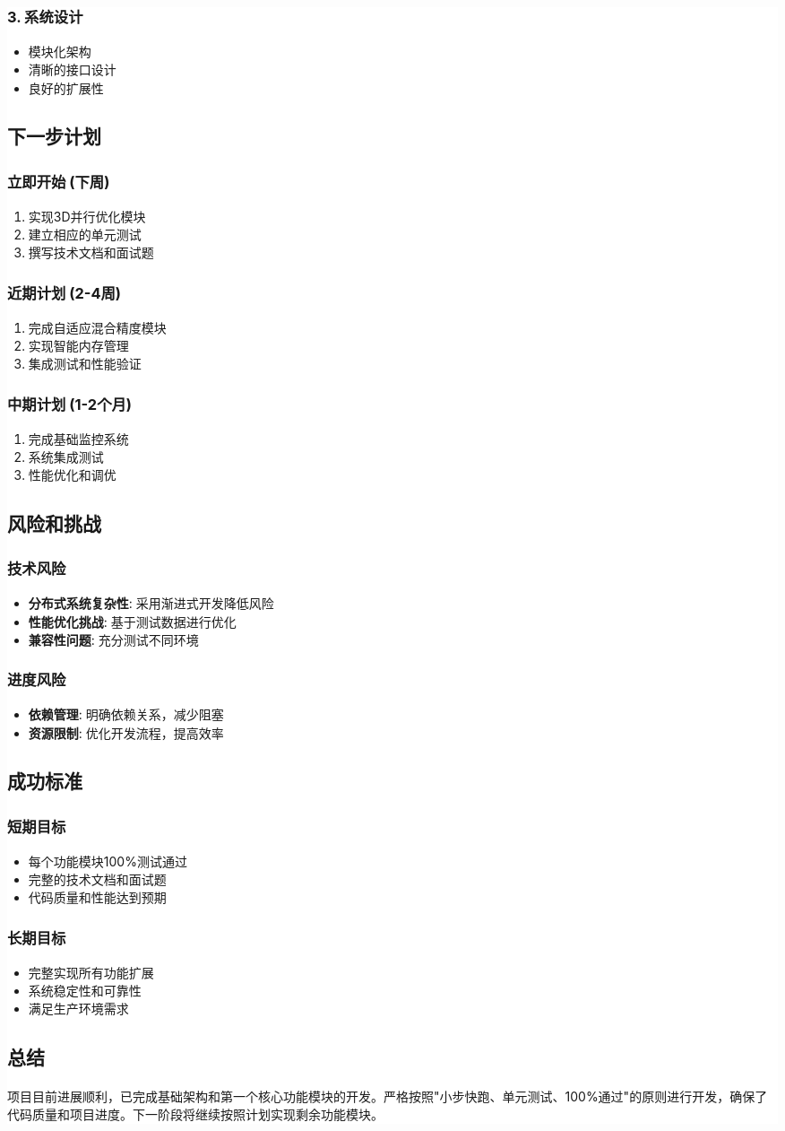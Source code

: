 ### 3. 系统设计
- 模块化架构
- 清晰的接口设计
- 良好的扩展性

## 下一步计划

### 立即开始 (下周)
1. 实现3D并行优化模块
2. 建立相应的单元测试
3. 撰写技术文档和面试题

### 近期计划 (2-4周)
1. 完成自适应混合精度模块
2. 实现智能内存管理
3. 集成测试和性能验证

### 中期计划 (1-2个月)
1. 完成基础监控系统
2. 系统集成测试
3. 性能优化和调优

## 风险和挑战

### 技术风险
- **分布式系统复杂性**: 采用渐进式开发降低风险
- **性能优化挑战**: 基于测试数据进行优化
- **兼容性问题**: 充分测试不同环境

### 进度风险
- **依赖管理**: 明确依赖关系，减少阻塞
- **资源限制**: 优化开发流程，提高效率

## 成功标准

### 短期目标
- 每个功能模块100%测试通过
- 完整的技术文档和面试题
- 代码质量和性能达到预期

### 长期目标
- 完整实现所有功能扩展
- 系统稳定性和可靠性
- 满足生产环境需求

## 总结

项目目前进展顺利，已完成基础架构和第一个核心功能模块的开发。严格按照"小步快跑、单元测试、100%通过"的原则进行开发，确保了代码质量和项目进度。下一阶段将继续按照计划实现剩余功能模块。